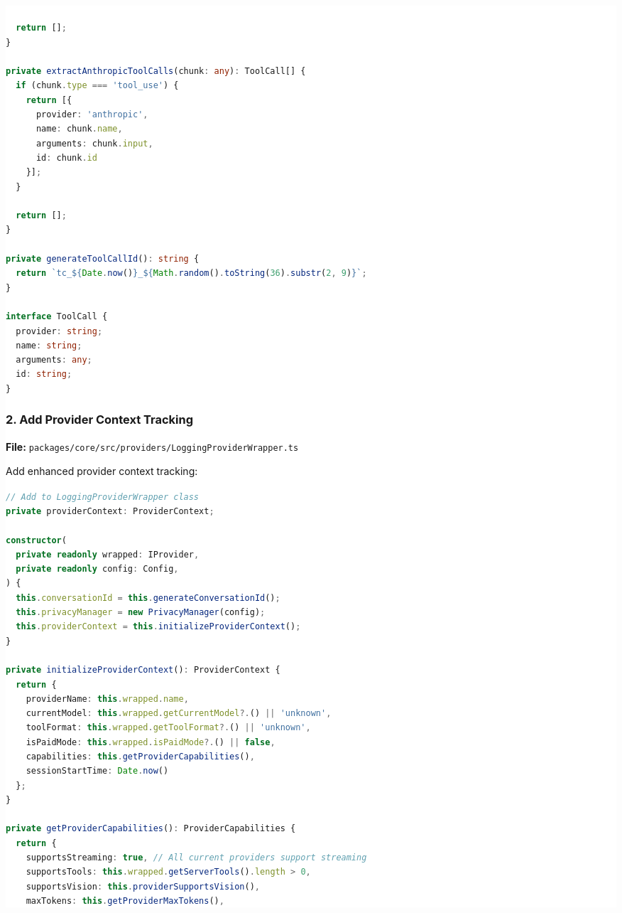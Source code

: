 ```typescript

  return [];
}

private extractAnthropicToolCalls(chunk: any): ToolCall[] {
  if (chunk.type === 'tool_use') {
    return [{
      provider: 'anthropic',
      name: chunk.name,
      arguments: chunk.input,
      id: chunk.id
    }];
  }

  return [];
}

private generateToolCallId(): string {
  return `tc_${Date.now()}_${Math.random().toString(36).substr(2, 9)}`;
}

interface ToolCall {
  provider: string;
  name: string;
  arguments: any;
  id: string;
}
```

### 2. Add Provider Context Tracking
**File:** `packages/core/src/providers/LoggingProviderWrapper.ts`

Add enhanced provider context tracking:

```typescript
// Add to LoggingProviderWrapper class
private providerContext: ProviderContext;

constructor(
  private readonly wrapped: IProvider,
  private readonly config: Config,
) {
  this.conversationId = this.generateConversationId();
  this.privacyManager = new PrivacyManager(config);
  this.providerContext = this.initializeProviderContext();
}

private initializeProviderContext(): ProviderContext {
  return {
    providerName: this.wrapped.name,
    currentModel: this.wrapped.getCurrentModel?.() || 'unknown',
    toolFormat: this.wrapped.getToolFormat?.() || 'unknown',
    isPaidMode: this.wrapped.isPaidMode?.() || false,
    capabilities: this.getProviderCapabilities(),
    sessionStartTime: Date.now()
  };
}

private getProviderCapabilities(): ProviderCapabilities {
  return {
    supportsStreaming: true, // All current providers support streaming
    supportsTools: this.wrapped.getServerTools().length > 0,
    supportsVision: this.providerSupportsVision(),
    maxTokens: this.getProviderMaxTokens(),
```